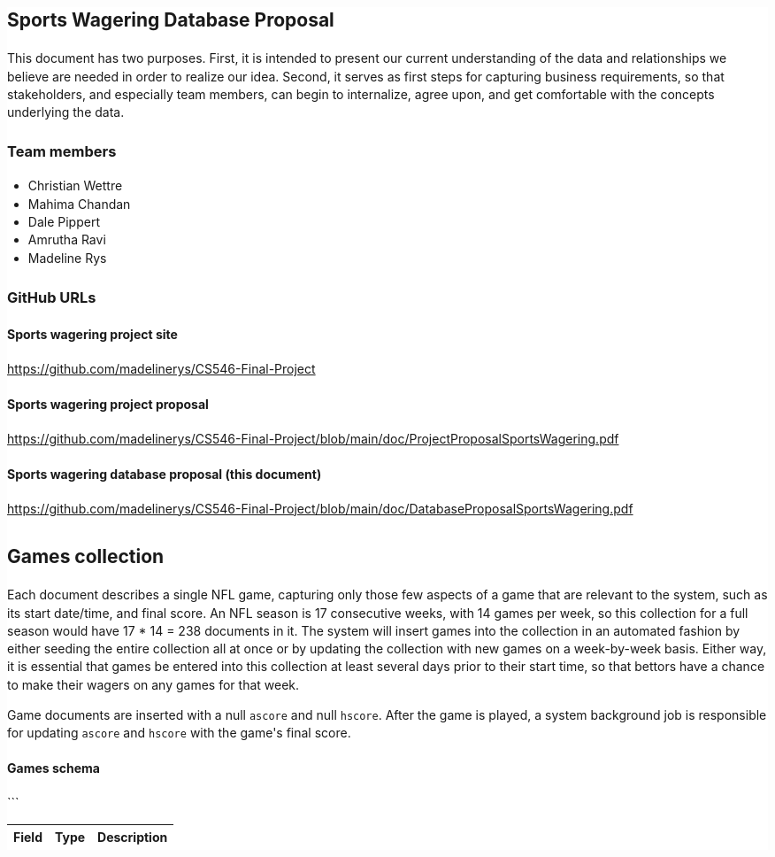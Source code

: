 ## Sports Wagering Database Proposal

This document has two purposes. First, it is intended to present our
current understanding of the data and relationships we believe are needed in
order to realize our idea. Second, it serves as first steps for capturing
business requirements, so that stakeholders, and especially team members,
can begin to internalize, agree upon, and get comfortable with the concepts underlying
the data.

### Team members

- Christian Wettre
- Mahima Chandan
- Dale Pippert
- Amrutha Ravi
- Madeline Rys

### GitHub URLs

#### Sports wagering project site

<a href="https://github.com/madelinerys/CS546-Final-Project">
https://github.com/madelinerys/CS546-Final-Project</a>

#### Sports wagering project proposal 

<a href="https://github.com/madelinerys/CS546-Final-Project/blob/main/doc/ProjectProposalSportsWagering.pdf">
https://github.com/madelinerys/CS546-Final-Project/blob/main/doc/ProjectProposalSportsWagering.pdf
</a>

#### Sports wagering database proposal (this document)

<a href="https://github.com/madelinerys/CS546-Final-Project/blob/main/doc/DatabaseProposalSportsWagering.pdf">
https://github.com/madelinerys/CS546-Final-Project/blob/main/doc/DatabaseProposalSportsWagering.pdf
</a>

<div class="page"/>

<h2 id="games">Games collection</h2>

Each document describes a single NFL game, capturing only those few aspects
of a game that are relevant to the system, such as its start date/time,
and final score. An NFL season is 17 consecutive weeks, with 14 games per week, so
this collection for a full season would have 17 * 14 = 238 documents
in it. The system will insert games into the collection in an automated
fashion by either seeding the entire collection all at once or by updating
the collection with new games on a week-by-week basis. Either way, it is
essential that games be entered into this collection at least several days
prior to their start time, so that bettors have a chance to make their
wagers on any games for that week.

Game documents are inserted with a null ```ascore``` and null
```hscore```. After the game is played, a system background job is
responsible for updating ```ascore``` and ```hscore``` with the game's
final score.

#### Games schema

<table>
  <thead>
    <tr>
      <th>Field</th><th>Type</th><th>Description</th>
    </tr>
  </thead>
```